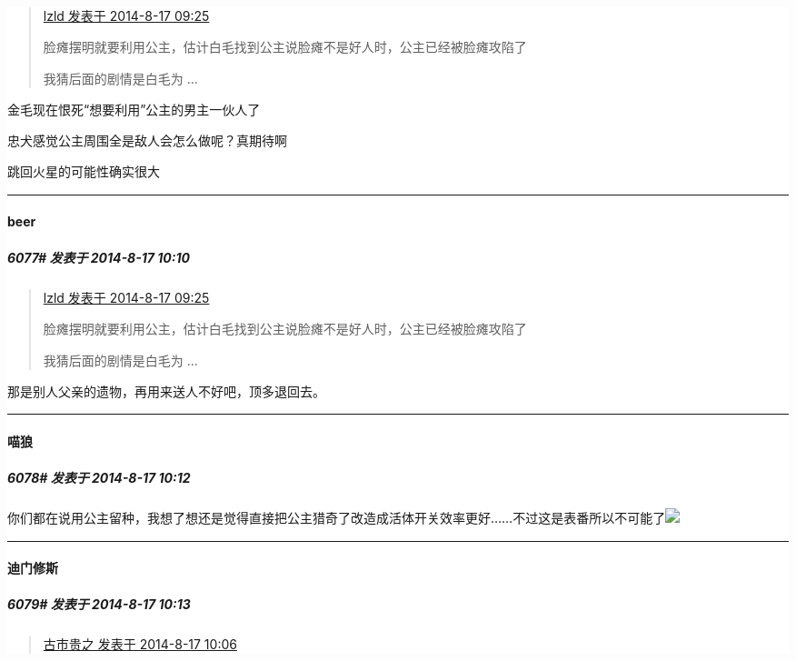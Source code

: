 

<blockquote><a href="httphttps://bbs.saraba1st.com/2b/forum.php?mod=redirect&amp;goto=findpost&amp;pid=26350117&amp;ptid=999173" target="_blank">lzld 发表于 2014-8-17 09:25</a>

脸瘫摆明就要利用公主，估计白毛找到公主说脸瘫不是好人时，公主已经被脸瘫攻陷了

我猜后面的剧情是白毛为 ...</blockquote>
金毛现在恨死“想要利用”公主的男主一伙人了

忠犬感觉公主周围全是敌人会怎么做呢？真期待啊

跳回火星的可能性确实很大







-----

####  beer  
##### 6077#       发表于 2014-8-17 10:10



<blockquote><a href="httphttps://bbs.saraba1st.com/2b/forum.php?mod=redirect&amp;goto=findpost&amp;pid=26350117&amp;ptid=999173" target="_blank">lzld 发表于 2014-8-17 09:25</a>

脸瘫摆明就要利用公主，估计白毛找到公主说脸瘫不是好人时，公主已经被脸瘫攻陷了

我猜后面的剧情是白毛为 ...</blockquote>
那是别人父亲的遗物，再用来送人不好吧，顶多退回去。







-----

####  喵狼  
##### 6078#       发表于 2014-8-17 10:12




你们都在说用公主留种，我想了想还是觉得直接把公主猎奇了改造成活体开关效率更好……不过这是表番所以不可能了<img src="https://static.saraba1st.com/image/smiley/normal/115.jpg" referrerpolicy="no-referrer">







-----

####  迪门修斯  
##### 6079#       发表于 2014-8-17 10:13



<blockquote><a href="httphttps://bbs.saraba1st.com/2b/forum.php?mod=redirect&amp;goto=findpost&amp;pid=26350366&amp;ptid=999173" target="_blank">古市贵之 发表于 2014-8-17 10:06</a>
